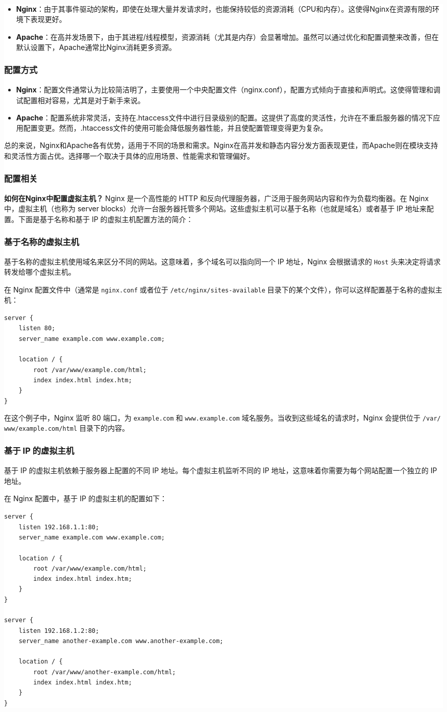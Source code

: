 - **Nginx**：由于其事件驱动的架构，即使在处理大量并发请求时，也能保持较低的资源消耗（CPU和内存）。这使得Nginx在资源有限的环境下表现更好。

- **Apache**：在高并发场景下，由于其进程/线程模型，资源消耗（尤其是内存）会显著增加。虽然可以通过优化和配置调整来改善，但在默认设置下，Apache通常比Nginx消耗更多资源。

### 配置方式

- **Nginx**：配置文件通常认为比较简洁明了，主要使用一个中央配置文件（nginx.conf），配置方式倾向于直接和声明式。这使得管理和调试配置相对容易，尤其是对于新手来说。

- **Apache**：配置系统非常灵活，支持在.htaccess文件中进行目录级别的配置。这提供了高度的灵活性，允许在不重启服务器的情况下应用配置变更。然而，.htaccess文件的使用可能会降低服务器性能，并且使配置管理变得更为复杂。

总的来说，Nginx和Apache各有优势，适用于不同的场景和需求。Nginx在高并发和静态内容分发方面表现更佳，而Apache则在模块支持和灵活性方面占优。选择哪一个取决于具体的应用场景、性能需求和管理偏好。

### 配置相关
**如何在Nginx中配置虚拟主机？**
Nginx 是一个高性能的 HTTP 和反向代理服务器，广泛用于服务网站内容和作为负载均衡器。在 Nginx 中，虚拟主机（也称为 server blocks）允许一台服务器托管多个网站。这些虚拟主机可以基于名称（也就是域名）或者基于 IP 地址来配置。下面是基于名称和基于 IP 的虚拟主机配置方法的简介：

### 基于名称的虚拟主机

基于名称的虚拟主机使用域名来区分不同的网站。这意味着，多个域名可以指向同一个 IP 地址，Nginx 会根据请求的 `Host` 头来决定将请求转发给哪个虚拟主机。

在 Nginx 配置文件中（通常是 `nginx.conf` 或者位于 `/etc/nginx/sites-available` 目录下的某个文件），你可以这样配置基于名称的虚拟主机：

```nginx
server {
    listen 80;
    server_name example.com www.example.com;

    location / {
        root /var/www/example.com/html;
        index index.html index.htm;
    }
}
```

在这个例子中，Nginx 监听 80 端口，为 `example.com` 和 `www.example.com` 域名服务。当收到这些域名的请求时，Nginx 会提供位于 `/var/www/example.com/html` 目录下的内容。

### 基于 IP 的虚拟主机

基于 IP 的虚拟主机依赖于服务器上配置的不同 IP 地址。每个虚拟主机监听不同的 IP 地址，这意味着你需要为每个网站配置一个独立的 IP 地址。

在 Nginx 配置中，基于 IP 的虚拟主机的配置如下：

```nginx
server {
    listen 192.168.1.1:80;
    server_name example.com www.example.com;

    location / {
        root /var/www/example.com/html;
        index index.html index.htm;
    }
}

server {
    listen 192.168.1.2:80;
    server_name another-example.com www.another-example.com;

    location / {
        root /var/www/another-example.com/html;
        index index.html index.htm;
    }
}
```

